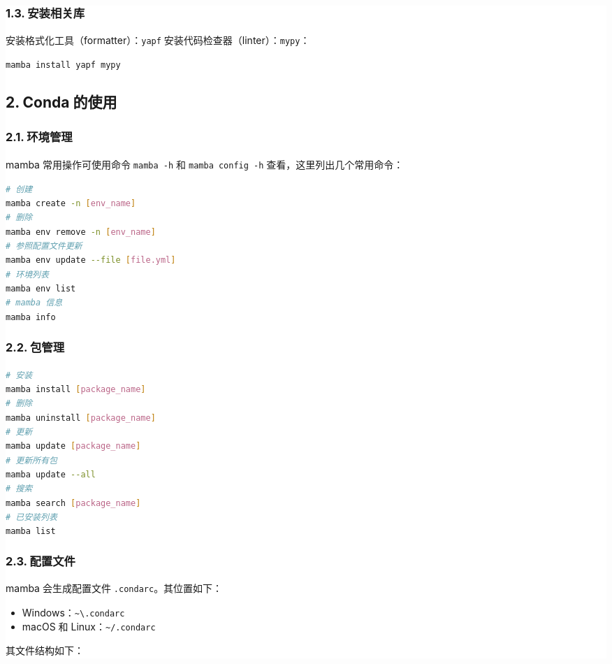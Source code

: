 ### 1.3. 安装相关库

安装格式化工具（formatter）：`yapf`
安装代码检查器（linter）：`mypy`：

```bash
mamba install yapf mypy
```

## 2. Conda 的使用

### 2.1. 环境管理

mamba 常用操作可使用命令 `mamba -h` 和 `mamba config -h` 查看，这里列出几个常用命令：

```bash
# 创建
mamba create -n [env_name]
# 删除
mamba env remove -n [env_name]
# 参照配置文件更新
mamba env update --file [file.yml]
# 环境列表
mamba env list
# mamba 信息
mamba info
```

### 2.2. 包管理

```bash
# 安装
mamba install [package_name]
# 删除
mamba uninstall [package_name]
# 更新
mamba update [package_name]
# 更新所有包
mamba update --all
# 搜索
mamba search [package_name]
# 已安装列表
mamba list
```

### 2.3. 配置文件

mamba 会生成配置文件 `.condarc`。其位置如下：

- Windows：`~\.condarc`
- macOS 和 Linux：`~/.condarc`

其文件结构如下：
